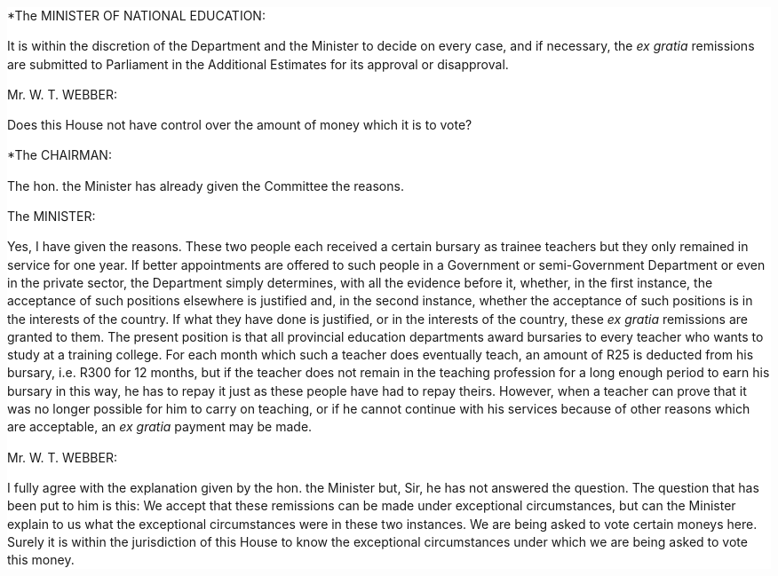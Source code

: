 </speech>

<speech by="#minister_of_national_education">

<from>*The <person refersTo="hansard_za">MINISTER OF NATIONAL EDUCATION</person>:</from>

<p>It is within the discretion of the Department and the Minister to decide on every case, and if necessary, the <i>ex gratia</i> remissions are submitted to Parliament in the Additional Estimates for its approval or disapproval.</p>

</speech>

<speech by="#webber">

<from>Mr. <person refersTo="hansard_za">W. T. WEBBER</person>:</from>

<p>Does this House not have control over the amount of money which it is to vote?</p>

</speech>

<speech by="#chairman">

<from>*The <person refersTo="hansard_za">CHAIRMAN</person>:</from>

<p>The hon. the Minister has already given the Committee the reasons.</p>

</speech>

<speech by="#minister">

<from>The <person refersTo="hansard_za">MINISTER</person>:</from>

<p>Yes, I have given the reasons. These two people each received a certain bursary as trainee teachers but they only remained in service for one year. If better appointments are offered to such people in a Government or semi-Government Department or even in the private sector, the Department simply determines, with all the evidence before it, whether, in the first instance, the acceptance of such positions elsewhere is justified and, in the second instance, whether the acceptance of such positions is in the interests of the country. If what they have done is justified, or in the interests of the country, these <i>ex gratia</i> remissions are granted to them. The present position is that all provincial education departments award bursaries to every teacher who wants to study at a training college. For each month which such a teacher does eventually teach, an amount of R25 is deducted from his bursary, i.e. R300 for 12 months, but if the teacher does not remain in the teaching profession for a long enough period to earn his bursary in this way, he has to repay it just as these people have had to repay theirs. However, when a teacher can prove that it was no longer possible for him to carry on teaching, or if he cannot continue with his services because of other reasons which are acceptable, an <i>ex gratia</i> payment may be made.</p>

</speech>

<speech by="#webber">

<from>Mr. <person refersTo="hansard_za">W. T. WEBBER</person>:</from>

<p>I fully agree with the explanation given by the hon. the Minister but, <span class="col_1705-1706" refersTo="page_0875"/>Sir, he has not answered the question. The question that has been put to him is this: We accept that these remissions can be made under exceptional circumstances, but can the Minister explain to us what the exceptional circumstances were in these two instances. We are being asked to vote certain moneys here. Surely it is within the jurisdiction of this House to know the exceptional circumstances under which we are being asked to vote this money.</p>
